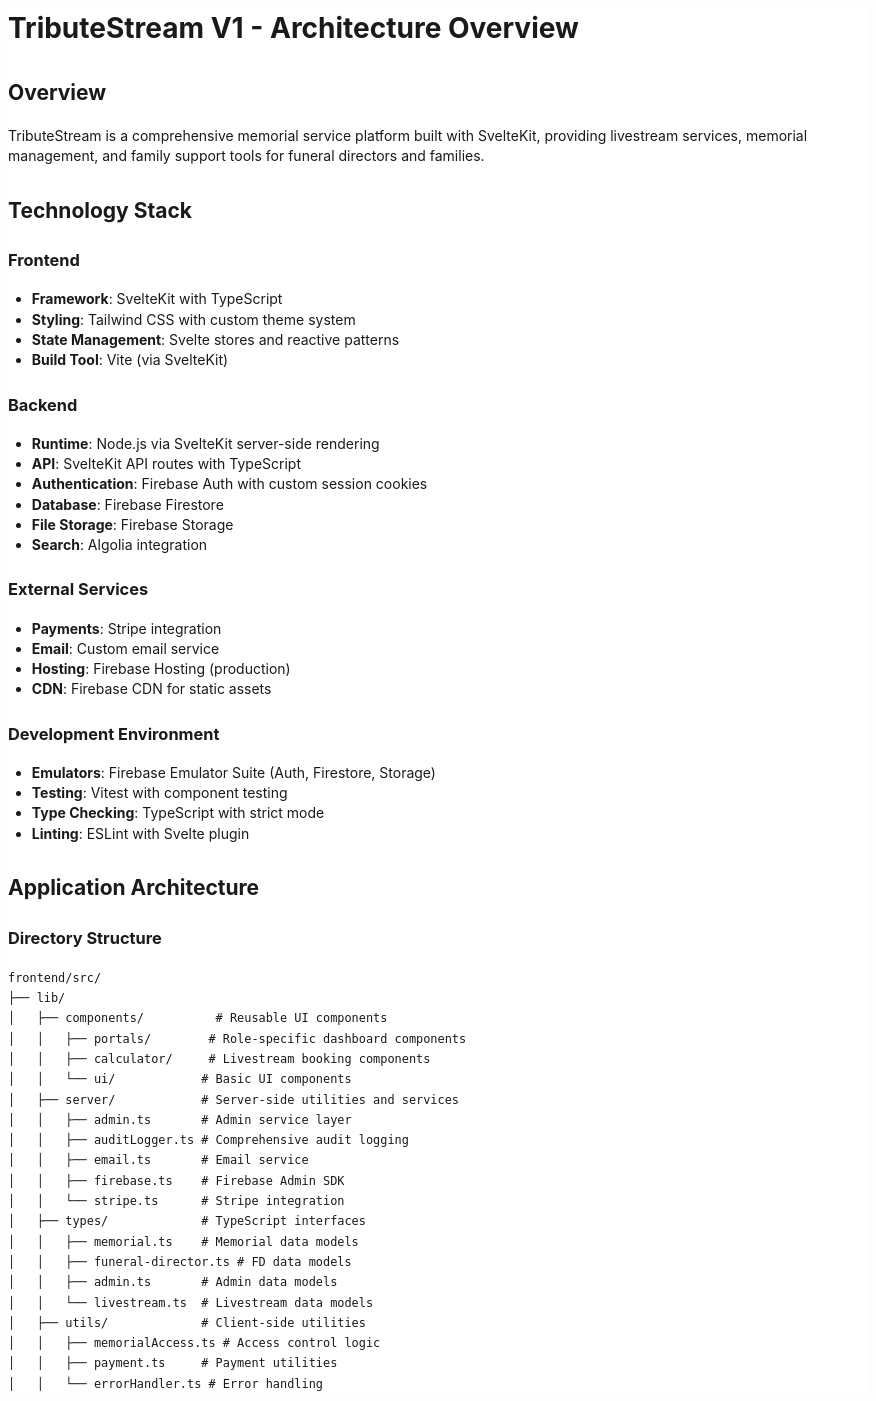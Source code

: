 # TributeStream V1 - Architecture Overview

## Overview
TributeStream is a comprehensive memorial service platform built with SvelteKit, providing livestream services, memorial management, and family support tools for funeral directors and families.

## Technology Stack

### Frontend
- **Framework**: SvelteKit with TypeScript
- **Styling**: Tailwind CSS with custom theme system
- **State Management**: Svelte stores and reactive patterns
- **Build Tool**: Vite (via SvelteKit)

### Backend
- **Runtime**: Node.js via SvelteKit server-side rendering
- **API**: SvelteKit API routes with TypeScript
- **Authentication**: Firebase Auth with custom session cookies
- **Database**: Firebase Firestore
- **File Storage**: Firebase Storage
- **Search**: Algolia integration

### External Services
- **Payments**: Stripe integration
- **Email**: Custom email service
- **Hosting**: Firebase Hosting (production)
- **CDN**: Firebase CDN for static assets

### Development Environment
- **Emulators**: Firebase Emulator Suite (Auth, Firestore, Storage)
- **Testing**: Vitest with component testing
- **Type Checking**: TypeScript with strict mode
- **Linting**: ESLint with Svelte plugin

## Application Architecture

### Directory Structure
```
frontend/src/
├── lib/
│   ├── components/          # Reusable UI components
│   │   ├── portals/        # Role-specific dashboard components
│   │   ├── calculator/     # Livestream booking components
│   │   └── ui/            # Basic UI components
│   ├── server/            # Server-side utilities and services
│   │   ├── admin.ts       # Admin service layer
│   │   ├── auditLogger.ts # Comprehensive audit logging
│   │   ├── email.ts       # Email service
│   │   ├── firebase.ts    # Firebase Admin SDK
│   │   └── stripe.ts      # Stripe integration
│   ├── types/             # TypeScript interfaces
│   │   ├── memorial.ts    # Memorial data models
│   │   ├── funeral-director.ts # FD data models
│   │   ├── admin.ts       # Admin data models
│   │   └── livestream.ts  # Livestream data models
│   ├── utils/             # Client-side utilities
│   │   ├── memorialAccess.ts # Access control logic
│   │   ├── payment.ts     # Payment utilities
│   │   └── errorHandler.ts # Error handling
```